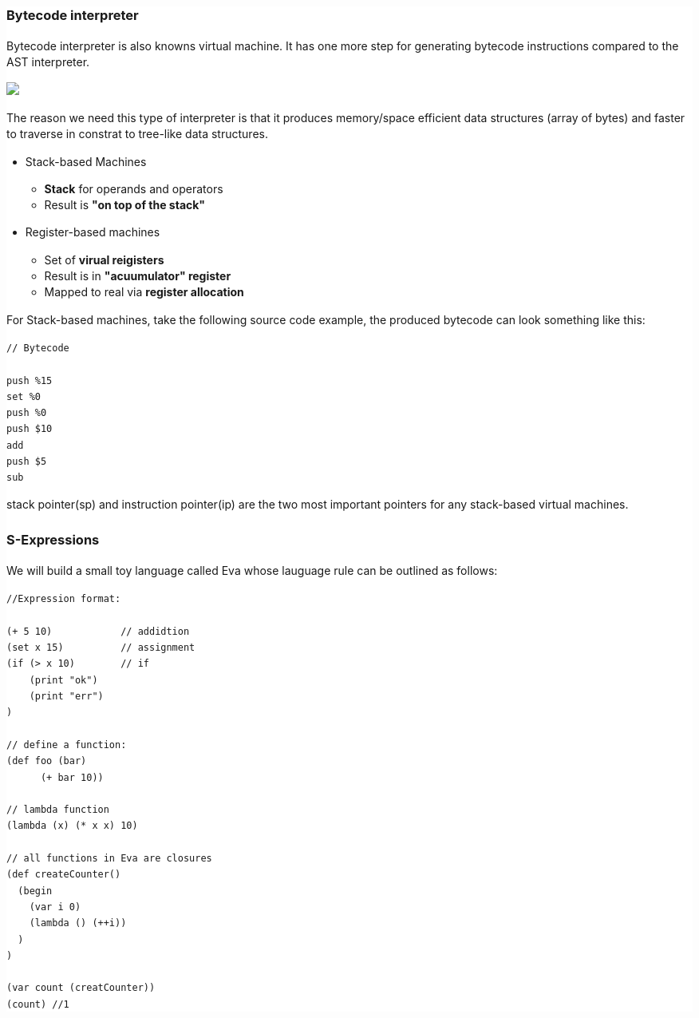 ### Bytecode interpreter

Bytecode interpreter is also knowns virtual machine. It has one more step for generating bytecode instructions compared to the AST interpreter.

<img class="md-img-center" src="{{site.baseurl}}/assets/images/2022/02/inter-2.png">

The reason we need this type of interpreter is that it produces memory/space efficient data structures (array of bytes) and faster to traverse in constrat to tree-like data structures.

- Stack-based Machines
    - **Stack** for operands and operators
    - Result is **"on top of the stack"**

- Register-based machines
    - Set of **virual reigisters**
    - Result is in **"acuumulator" register**
    - Mapped to real via **register allocation**

For Stack-based machines, take the following source code example, the produced bytecode can look something like this:

```
// Bytecode

push %15
set %0
push %0
push $10
add
push $5
sub
```
stack pointer(sp) and instruction pointer(ip) are the two most important pointers for any stack-based virtual machines.

### S-Expressions

We will build a small toy language called Eva whose lauguage rule can be outlined as follows:

```
//Expression format:

(+ 5 10)            // addidtion
(set x 15)          // assignment
(if (> x 10)        // if
    (print "ok")
    (print "err")
)

// define a function:
(def foo (bar)
      (+ bar 10))

// lambda function
(lambda (x) (* x x) 10)

// all functions in Eva are closures
(def createCounter()
  (begin
    (var i 0)
    (lambda () (++i))
  )
)

(var count (creatCounter))
(count) //1
```